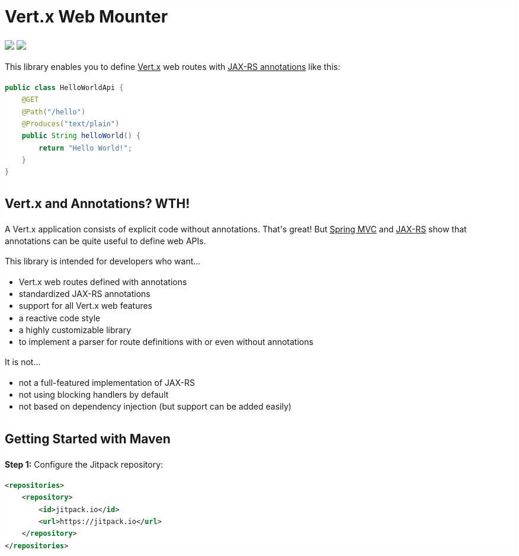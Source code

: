 
# Vert.x Web Mounter

[![](https://jitpack.io/v/gofabian/vertx-web-mount.svg)](https://jitpack.io/#gofabian/vertx-web-mount)
[![](https://jitci.com/gh/gofabian/vertx-web-mount/svg)](https://jitci.com/gh/gofabian/vertx-web-mount)

This library enables you to define [Vert.x] web routes with [JAX-RS annotations][JAX-RS] like this:

```java
public class HelloWorldApi {
    @GET
    @Path("/hello")
    @Produces("text/plain")
    public String helloWorld() {
        return "Hello World!";
    }
}
```


## Vert.x and Annotations? WTH!

A Vert.x application consists of explicit code without annotations. That's great! But [Spring MVC] and [JAX-RS] show that annotations can be quite useful to define web APIs.

This library is intended for developers who want...

- Vert.x web routes defined with annotations
- standardized JAX-RS annotations
- support for all Vert.x web features
- a reactive code style
- a highly customizable library
- to implement a parser for route definitions with or even without annotations

It is not...

- not a full-featured implementation of JAX-RS
- not using blocking handlers by default
- not based on dependency injection (but support can be added easily)


## Getting Started with Maven

**Step 1:** Configure the Jitpack repository:

```xml
<repositories>
    <repository>
        <id>jitpack.io</id>
        <url>https://jitpack.io</url>
    </repository>
</repositories>
```


[Spring MVC]: https://docs.spring.io/spring/docs/current/spring-framework-reference/web.html#mvc-controller
[JAX-RS]: https://en.wikipedia.org/wiki/Java_API_for_RESTful_Web_Services
[Vert.x]: https://vertx.io/
[ResponseContentTypeHandler]: https://vertx.io/docs/apidocs/io/vertx/ext/web/handler/ResponseContentTypeHandler.html
[Jackson]: https://github.com/FasterXML/jackson